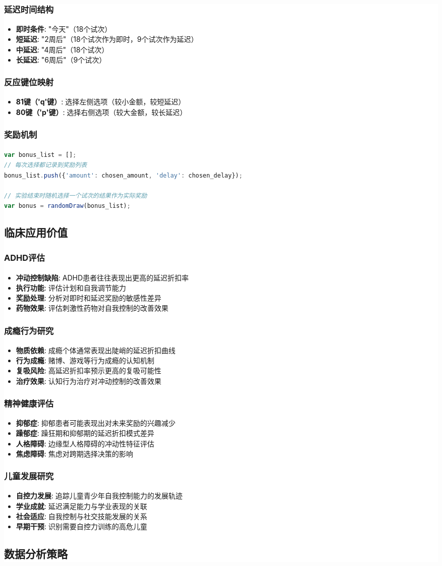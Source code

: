 ```javascript
```

### 延迟时间结构
- **即时条件**: "今天"（18个试次）
- **短延迟**: "2周后"（18个试次作为即时，9个试次作为延迟）
- **中延迟**: "4周后"（18个试次）
- **长延迟**: "6周后"（9个试次）

### 反应键位映射
- **81键（'q'键）**: 选择左侧选项（较小金额，较短延迟）
- **80键（'p'键）**: 选择右侧选项（较大金额，较长延迟）

### 奖励机制
```javascript
var bonus_list = [];
// 每次选择都记录到奖励列表
bonus_list.push({'amount': chosen_amount, 'delay': chosen_delay});

// 实验结束时随机选择一个试次的结果作为实际奖励
var bonus = randomDraw(bonus_list);
```

## 临床应用价值

### ADHD评估
- **冲动控制缺陷**: ADHD患者往往表现出更高的延迟折扣率
- **执行功能**: 评估计划和自我调节能力
- **奖励处理**: 分析对即时和延迟奖励的敏感性差异
- **药物效果**: 评估刺激性药物对自我控制的改善效果

### 成瘾行为研究
- **物质依赖**: 成瘾个体通常表现出陡峭的延迟折扣曲线
- **行为成瘾**: 赌博、游戏等行为成瘾的认知机制
- **复吸风险**: 高延迟折扣率预示更高的复吸可能性
- **治疗效果**: 认知行为治疗对冲动控制的改善效果

### 精神健康评估
- **抑郁症**: 抑郁患者可能表现出对未来奖励的兴趣减少
- **躁郁症**: 躁狂期和抑郁期的延迟折扣模式差异
- **人格障碍**: 边缘型人格障碍的冲动性特征评估
- **焦虑障碍**: 焦虑对跨期选择决策的影响

### 儿童发展研究
- **自控力发展**: 追踪儿童青少年自我控制能力的发展轨迹
- **学业成就**: 延迟满足能力与学业表现的关联
- **社会适应**: 自我控制与社交技能发展的关系
- **早期干预**: 识别需要自控力训练的高危儿童

## 数据分析策略
